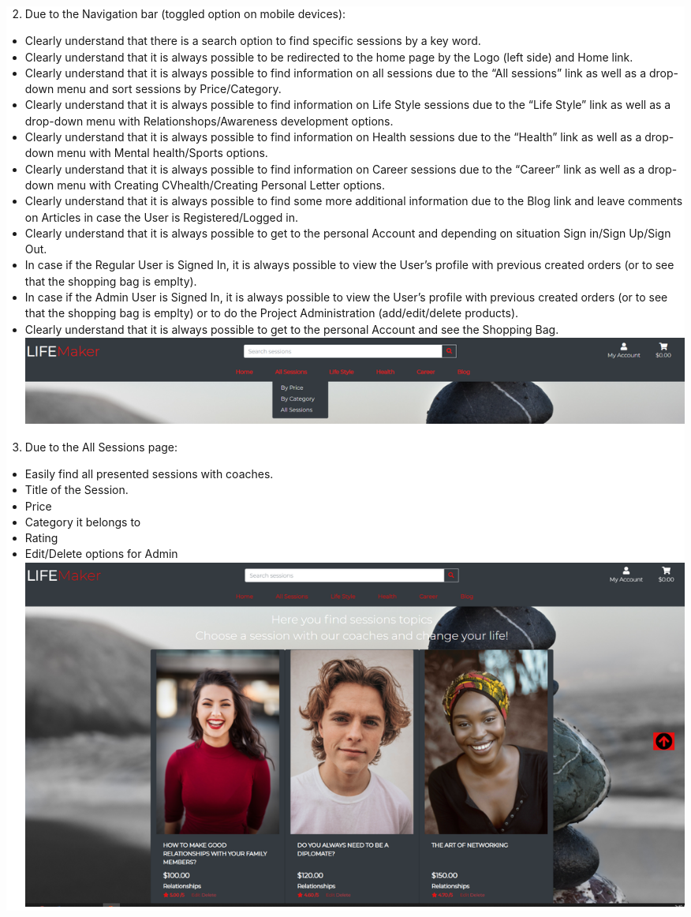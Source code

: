 2. Due to the Navigation bar (toggled option on mobile devices):
-	Clearly understand that there is a search option to find specific sessions by a key word.
-	Clearly understand that it is always possible to be redirected to the home page by the Logo (left side) and Home link.
-	Clearly understand that it is always possible to find information on all sessions due to the “All sessions” link as well as a drop-down menu and sort sessions by Price/Category.
-	Clearly understand that it is always possible to find information on Life Style sessions due to the “Life Style” link as well as a drop-down menu with Relationshops/Awareness development options.
-	Clearly understand that it is always possible to find information on Health sessions due to the “Health” link as well as a drop-down menu with Mental health/Sports options.
-	Clearly understand that it is always possible to find information on Career sessions due to the “Career” link as well as a drop-down menu with Creating CVhealth/Creating Personal Letter options.
-	Clearly understand that it is always possible to find some more additional information due to the Blog link and leave comments on Articles in case the User is Registered/Logged in.
-	Clearly understand that it is always possible to get to the personal Account and depending on situation Sign in/Sign Up/Sign Out. 
-	In case if the Regular User is Signed In, it is always possible to view the User’s profile with previous created orders (or to see that the shopping bag is emplty).
-	In case if the Admin User is Signed In, it is always possible to view the User’s profile with previous created orders (or to see that the shopping bag is emplty) or to do the Project Administration (add/edit/delete products).
-	Clearly understand that it is always possible to get to the personal Account and see the Shopping Bag.  
![navbar](/media/navbar_dropdown.png)

3.  Due to the All Sessions page:
-	Easily find all presented sessions with coaches.
-	Title of the Session.
-	Price
-	Category it belongs to
-	Rating
-	Edit/Delete options for Admin  
![navbar](/media/all_sessions.png)
